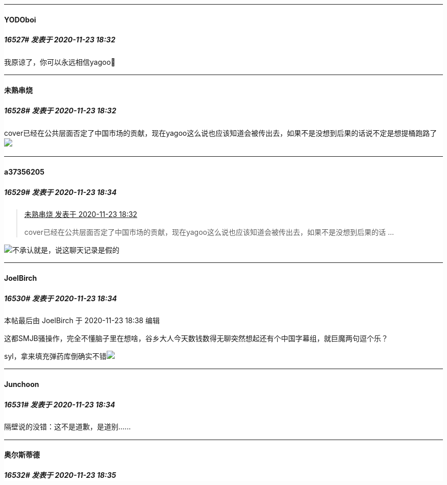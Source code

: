 
-----

####  YODOboi  
##### 16527#       发表于 2020-11-23 18:32


我原谅了，你可以永远相信yagoo🤗


-----

####  未熟串烧  
##### 16528#       发表于 2020-11-23 18:32


cover已经在公共层面否定了中国市场的贡献，现在yagoo这么说也应该知道会被传出去，如果不是没想到后果的话说不定是想提桶跑路了<img src="https://static.saraba1st.com/image/smiley/face2017/068.png" referrerpolicy="no-referrer">


-----

####  a37356205  
##### 16529#       发表于 2020-11-23 18:34


<blockquote><a href="httphttps://bbs.saraba1st.com/2b/forum.php?mod=redirect&amp;goto=findpost&amp;pid=49495107&amp;ptid=1969498" target="_blank">未熟串烧 发表于 2020-11-23 18:32</a>

cover已经在公共层面否定了中国市场的贡献，现在yagoo这么说也应该知道会被传出去，如果不是没想到后果的话 ...</blockquote>
<img src="https://static.saraba1st.com/image/smiley/face2017/067.png" referrerpolicy="no-referrer">不承认就是，说这聊天记录是假的


-----

####  JoelBirch  
##### 16530#       发表于 2020-11-23 18:34


 本帖最后由 JoelBirch 于 2020-11-23 18:38 编辑 

这都SMJB骚操作，完全不懂脑子里在想啥，谷乡大人今天数钱数得无聊突然想起还有个中国字幕组，就巨魔两句逗个乐？

syl，拿来填充弹药库倒确实不错<img src="https://static.saraba1st.com/image/smiley/face2017/067.png" referrerpolicy="no-referrer">


-----

####  Junchoon  
##### 16531#       发表于 2020-11-23 18:34


隔壁说的没错：这不是道歉，是道别......


-----

####  奥尔斯蒂德  
##### 16532#       发表于 2020-11-23 18:35
